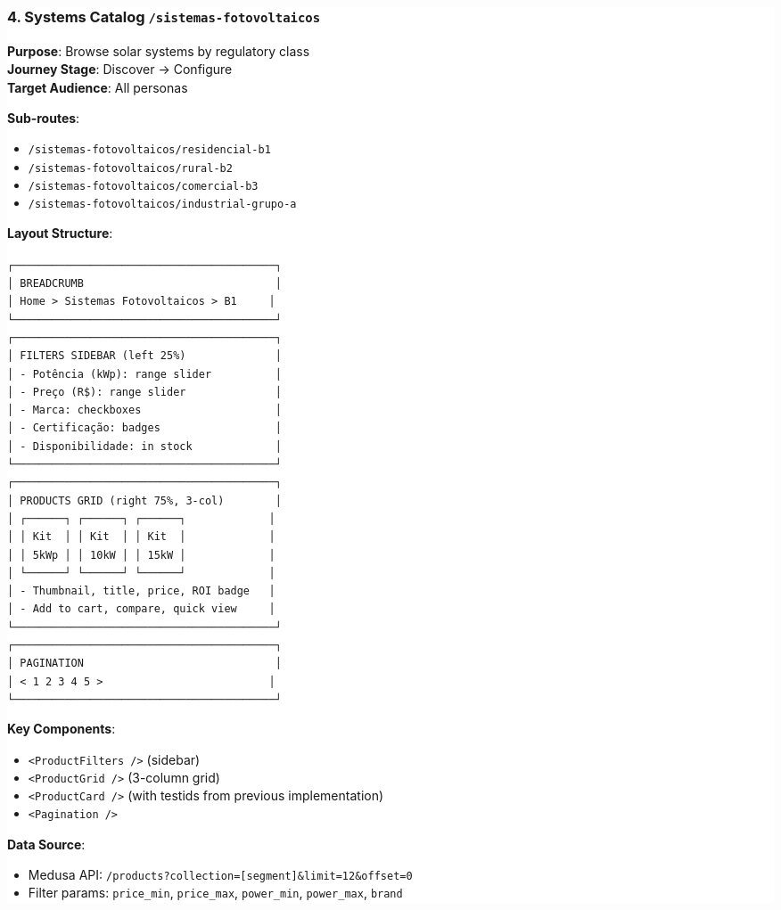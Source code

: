 ### 4. Systems Catalog `/sistemas-fotovoltaicos`

**Purpose**: Browse solar systems by regulatory class  
**Journey Stage**: Discover → Configure  
**Target Audience**: All personas

**Sub-routes**:

- `/sistemas-fotovoltaicos/residencial-b1`
- `/sistemas-fotovoltaicos/rural-b2`
- `/sistemas-fotovoltaicos/comercial-b3`
- `/sistemas-fotovoltaicos/industrial-grupo-a`

**Layout Structure**:

```tsx
┌─────────────────────────────────────────┐
│ BREADCRUMB                              │
│ Home > Sistemas Fotovoltaicos > B1     │
└─────────────────────────────────────────┘
┌─────────────────────────────────────────┐
│ FILTERS SIDEBAR (left 25%)              │
│ - Potência (kWp): range slider          │
│ - Preço (R$): range slider              │
│ - Marca: checkboxes                     │
│ - Certificação: badges                  │
│ - Disponibilidade: in stock             │
└─────────────────────────────────────────┘
┌─────────────────────────────────────────┐
│ PRODUCTS GRID (right 75%, 3-col)        │
│ ┌──────┐ ┌──────┐ ┌──────┐             │
│ │ Kit  │ │ Kit  │ │ Kit  │             │
│ │ 5kWp │ │ 10kW │ │ 15kW │             │
│ └──────┘ └──────┘ └──────┘             │
│ - Thumbnail, title, price, ROI badge   │
│ - Add to cart, compare, quick view     │
└─────────────────────────────────────────┘
┌─────────────────────────────────────────┐
│ PAGINATION                              │
│ < 1 2 3 4 5 >                          │
└─────────────────────────────────────────┘
```

**Key Components**:

- `<ProductFilters />` (sidebar)
- `<ProductGrid />` (3-column grid)
- `<ProductCard />` (with testids from previous implementation)
- `<Pagination />`

**Data Source**:

- Medusa API: `/products?collection=[segment]&limit=12&offset=0`
- Filter params: `price_min`, `price_max`, `power_min`, `power_max`, `brand`
